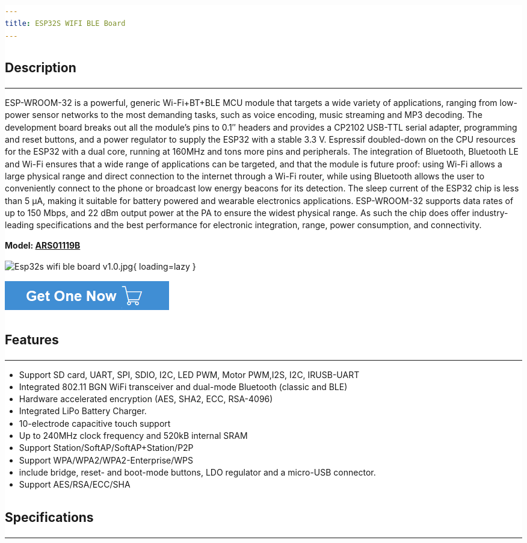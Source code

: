 ```yaml
---
title: ESP32S WIFI BLE Board
---
```


## Description
-----------

ESP-WROOM-32 is a powerful, generic Wi-Fi+BT+BLE MCU module that targets a wide variety of applications, ranging from low-power sensor networks to the most demanding tasks, such as voice encoding, music streaming and MP3 decoding. The development board breaks out all the module’s pins to 0.1″ headers and provides a CP2102 USB-TTL serial adapter, programming and reset buttons, and a power regulator to supply the ESP32 with a stable 3.3 V. Espressif doubled-down on the CPU resources for the ESP32 with a dual core, running at 160MHz and tons more pins and peripherals. The integration of Bluetooth, Bluetooth LE and Wi-Fi ensures that a wide range of applications can be targeted, and that the module is future proof: using Wi-Fi allows a large physical range and direct connection to the internet through a Wi-Fi router, while using Bluetooth allows the user to conveniently connect to the phone or broadcast low energy beacons for its detection. The sleep current of the ESP32 chip is less than 5 µA, making it suitable for battery powered and wearable electronics applications. ESP-WROOM-32 supports data rates of up to 150 Mbps, and 22 dBm output power at the PA to ensure the widest physical range. As such the chip does offer industry-leading specifications and the best performance for electronic integration, range, power consumption, and connectivity.

**Model: [ARS01119B](https://www.elecrow.com/esp32-wifi-ble-board.html)**

![Esp32s wifi ble board v1.0.jpg](https://wiki.elecrow.com/images/thumb/6/69/Esp32s_wifi_ble_board_v1.0.jpg/500px-Esp32s_wifi_ble_board_v1.0.jpg){ loading=lazy }

[![Alt text](./assets/images/Get_one_now.png)](https://www.elecrow.com/esp32-wifi-ble-board.html?wiki "Title text")

## Features
--------

- Support SD card, UART, SPI, SDIO, I2C, LED PWM, Motor PWM,I2S, I2C, IRUSB-UART
- Integrated 802.11 BGN WiFi transceiver and dual-mode Bluetooth (classic and BLE)
- Hardware accelerated encryption (AES, SHA2, ECC, RSA-4096)
- Integrated LiPo Battery Charger.
- 10-electrode capacitive touch support
- Up to 240MHz clock frequency and 520kB internal SRAM
- Support Station/SoftAP/SoftAP+Station/P2P
- Support WPA/WPA2/WPA2-Enterprise/WPS
- include bridge, reset- and boot-mode buttons, LDO regulator and a micro-USB connector.
- Support AES/RSA/ECC/SHA

## Specifications
--------------
